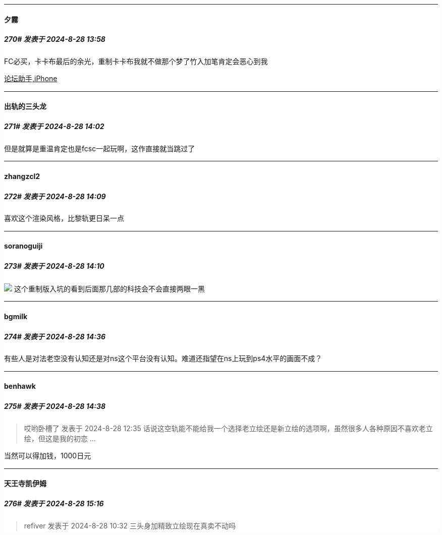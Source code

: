 *****

####  夕霧  
##### 270#       发表于 2024-8-28 13:58

FC必买，卡卡布最后的余光，重制卡卡布我就不做那个梦了竹入加笔肯定会恶心到我

[论坛助手,iPhone](https://bbs.saraba1st.com/2b/forum.php?mod=viewthread&amp;tid=2029836)

*****

####  出轨的三头龙  
##### 271#       发表于 2024-8-28 14:02

但是就算是重温肯定也是fcsc一起玩啊，这作直接就当跳过了

*****

####  zhangzcl2  
##### 272#       发表于 2024-8-28 14:09

喜欢这个渲染风格，比黎轨更日呆一点

*****

####  soranoguiji  
##### 273#       发表于 2024-8-28 14:10

<img src="https://static.saraba1st.com/image/smiley/face2017/067.png" referrerpolicy="no-referrer"> 这个重制版入坑的看到后面那几部的科技会不会直接两眼一黑

*****

####  bgmilk  
##### 274#       发表于 2024-8-28 14:36

有些人是对法老空没有认知还是对ns这个平台没有认知。难道还指望在ns上玩到ps4水平的画面不成？

*****

####  benhawk  
##### 275#       发表于 2024-8-28 14:38

<blockquote>哎哟卧槽了 发表于 2024-8-28 12:35
话说这空轨能不能给我一个选择老立绘还是新立绘的选项啊，虽然很多人各种原因不喜欢老立绘，但这是我的初恋 ...</blockquote>
当然可以得加钱，1000日元

*****

####  天王寺凯伊姆  
##### 276#       发表于 2024-8-28 15:16

<blockquote>refiver 发表于 2024-8-28 10:32
三头身加精致立绘现在真卖不动吗
